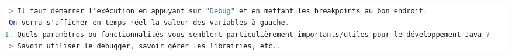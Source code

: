    ```Java
    > Il faut démarrer l'exécution en appuyant sur "Debug" et en mettant les breakpoints au bon endroit.
    On verra s'afficher en temps réel la valeur des variables à gauche.
1. Quels paramètres ou fonctionnalités vous semblent particulièrement importants/utiles pour le développement Java ?
    > Savoir utiliser le debugger, savoir gérer les librairies, etc..
